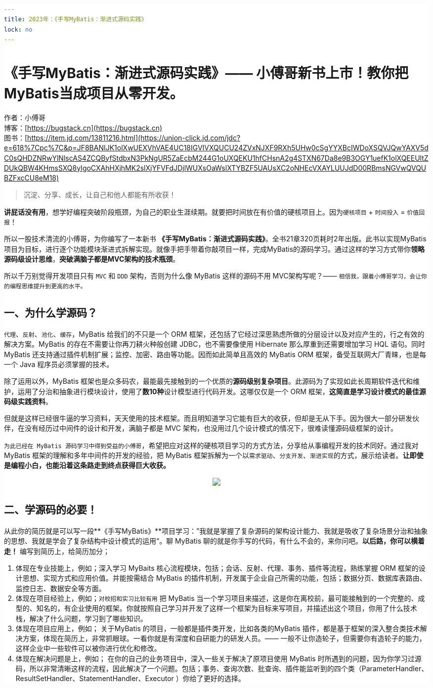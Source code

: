 ```yaml
---
title: 2023年：《手写MyBatis：渐进式源码实践》
lock: no
---
```


# 《手写MyBatis：渐进式源码实践》—— 小傅哥新书上市！教你把MyBatis当成项目从零开发。

作者：小傅哥
<br/>博客：[https://bugstack.cn](https://bugstack.cn)
<br/>图书：[https://item.jd.com/13811216.html](https://union-click.jd.com/jdc?e=618%7Cpc%7C&p=JF8BANIJK1olXwUEXVhVAE4UC18IGVIVXQUCU24ZVxNJXF9RXh5UHw0cSgYYXBcIWDoXSQVJQwYAXV5dC0sQHDZNRwYlNlscAS4ZCQByfStdbxN3PkNgUR5ZaEcbM244G1oUXQEKU1hfCHsnA2g4STXN67Da8e9B3OGY1uefK1olXQEEUltZDUkQBW4KHmsSXQ8yIgoCXAhHXjhMK2slXjYFVFdJDjlWUXsOaWslXTYBZF5UAUsXC2oNHEcVXAYLUUJdD00RBmsNGVwQVQUBZFxcCU8eM18)

>沉淀、分享、成长，让自己和他人都能有所收获！

**讲屁话没有用**，想学好编程突破阶段瓶颈，为自己的职业生涯续期。就要把时间放在有价值的硬核项目上。因为`硬核项目` + `时间投入` = `价值回报`！

所以一股技术清流的小傅哥，为你编写了一本新书 **《手写MyBatis：渐进式源码实践》**。全书21章320页耗时2年出版。此书以实现MyBatis项目为目标，进行逐个功能模块渐进式拆解实现。就像手把手带着你敲项目一样，完成MyBatis的源码学习。通过这样的学习方式带你**领略源码级设计思维**，**突破满脑子都是MVC架构的技术瓶颈**。

所以千万别觉得开发项目只有 `MVC` 和 `DDD` 架构，否则为什么像 MyBatis 这样的源码不用 MVC架构写呢？—— `相信我，跟着小傅哥学习，会让你的编程思维提升到更高的水平。`

## 一、为什么学源码？

`代理`、`反射`、`池化`、`缓存`，MyBatis 给我们的不只是一个 ORM 框架，还包括了它经过深思熟虑所做的分层设计以及对应产生的，行之有效的解决方案。MyBatis 的存在不需要让你再刀耕火种般创建 JDBC，也不需要像使用 Hibernate 那么厚重到还需要增加学习 HQL 语句。同时 MyBatis 还支持通过插件机制扩展；监控、加密、路由等功能。因而如此简单且高效的 MyBatis ORM 框架，备受互联网大厂青睐，也是每一个 Java 程序员必须掌握的技术。

除了运用以外，MyBatis 框架也是众多码农，最能最先接触到的一个优质的**源码级别复杂项目**。此源码为了实现如此长周期软件迭代和维护，运用了分治和抽象进行模块设计，使用了**数10种**设计模型进行代码开发。这哪仅仅是一个 ORM 框架，**这简直是学习设计模式的最佳源码级实践资料**。

但就是这样已经很牛逼的学习资料，天天使用的技术框架。而且明知道学习它能有巨大的收获，但却是无从下手。因为很大一部分研发伙伴，在没有经历过中间件的设计和开发，满脑子都是 MVC 架构，也没用过几个设计模式的情况下，很难读懂源码级框架的设计。

`为此已经在 MyBatis 源码学习中得到受益的小傅哥`，希望把应对这样的硬核项目学习的方式方法，分享给从事编程开发的技术同好。通过我对 MyBatis 框架的理解和多年中间件的开发的经验，把 MyBatis 框架拆解为一个以`需求驱动`、`分支开发`、`渐进实现`的方式，展示给读者。**让即使是编程小白，也能沿着这条路走到终点获得巨大收获。**

<div align="center">
    <img src="https://bugstack.cn/images/article/product/book/mybatis-04.png?raw=true" width="450px">
</div>

## 二、学源码的必要！

从此你的简历就是可以写一段**《手写MyBatis》**项目学习：”我就是掌握了复杂源码的架构设计能力、我就是吸收了复杂场景分治和抽象的思想、我就是学会了复杂结构中设计模式的运用“。聊 MyBatis 聊的就是你手写的代码，有什么不会的，来你问吧。**以后路，你可以横着走！** 编写到简历上，给简历加分；

1. 体现在专业技能上，例如；深入学习 MyBaits 核心流程模块，包括；会话、反射、代理、事务、插件等流程，熟练掌握 ORM 框架的设计思想、实现方式和应用价值。并能按需结合 MyBatis 的插件机制，开发属于企业自己所需的功能，包括；数据分页、数据库表路由、监控日志、数据安全等方面。
2. 体现在项目经验上，例如；`对校招和实习比较有用` 把 MyBatis 当一个学习项目来描述，这是你在离校前，最可能接触到的一个完整的、成型的、知名的，有企业使用的框架。你就按照自己学习并开发了这样一个框架为目标来写项目，并描述出这个项目，你用了什么技术栈，解决了什么问题，学习到了哪些知识。
3. 体现在项目应用上，例如； 关于MyBatis 的项目，一般都是插件类开发，比如各类的MyBatis 插件，都是基于框架的深入整合类技术解决方案，体现在简历上，非常抓眼球。一看你就是有深度和自研能力的研发人员。—— 一般不让你造轮子，但需要你有造轮子的能力，这样企业中一些软件可以被你进行优化和修改。
4. 体现在解决问题是上，例如； 在你的自己的业务项目中，深入一些关于解决了原项目使用 MyBatis 时所遇到的问题，因为你学习过源码，所以非常清晰这样的流程，因此解决了一个问题。包括；事务、查询次数、批查询、插件能监听到的四个类（ParameterHandler、ResultSetHandler、StatementHandler、Executor ）你给了更好的选择。
